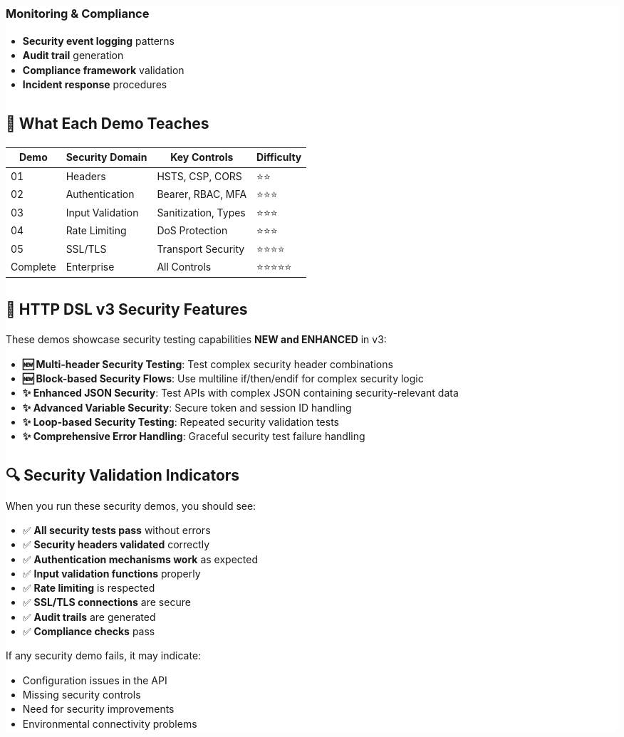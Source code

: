 ### Monitoring & Compliance
- **Security event logging** patterns
- **Audit trail** generation
- **Compliance framework** validation
- **Incident response** procedures

## 🎯 What Each Demo Teaches

| Demo | Security Domain | Key Controls | Difficulty |
|------|----------------|--------------|------------|
| 01 | Headers | HSTS, CSP, CORS | ⭐⭐ |
| 02 | Authentication | Bearer, RBAC, MFA | ⭐⭐⭐ |
| 03 | Input Validation | Sanitization, Types | ⭐⭐⭐ |
| 04 | Rate Limiting | DoS Protection | ⭐⭐⭐ |
| 05 | SSL/TLS | Transport Security | ⭐⭐⭐⭐ |
| Complete | Enterprise | All Controls | ⭐⭐⭐⭐⭐ |

## 🌟 HTTP DSL v3 Security Features

These demos showcase security testing capabilities **NEW and ENHANCED** in v3:

- **🆕 Multi-header Security Testing**: Test complex security header combinations
- **🆕 Block-based Security Flows**: Use multiline if/then/endif for complex security logic  
- **✨ Enhanced JSON Security**: Test APIs with complex JSON containing security-relevant data
- **✨ Advanced Variable Security**: Secure token and session ID handling
- **✨ Loop-based Security Testing**: Repeated security validation tests
- **✨ Comprehensive Error Handling**: Graceful security test failure handling

## 🔍 Security Validation Indicators

When you run these security demos, you should see:

- ✅ **All security tests pass** without errors
- ✅ **Security headers validated** correctly
- ✅ **Authentication mechanisms work** as expected
- ✅ **Input validation functions** properly
- ✅ **Rate limiting** is respected
- ✅ **SSL/TLS connections** are secure
- ✅ **Audit trails** are generated
- ✅ **Compliance checks** pass

If any security demo fails, it may indicate:
- Configuration issues in the API
- Missing security controls
- Need for security improvements
- Environmental connectivity problems
